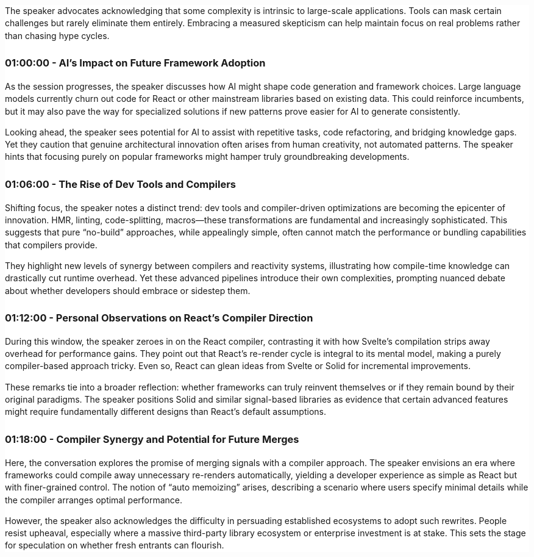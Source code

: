 The speaker advocates acknowledging that some complexity is intrinsic to large-scale applications. Tools can mask certain challenges but rarely eliminate them entirely. Embracing a measured skepticism can help maintain focus on real problems rather than chasing hype cycles.

### 01:00:00 - AI’s Impact on Future Framework Adoption

As the session progresses, the speaker discusses how AI might shape code generation and framework choices. Large language models currently churn out code for React or other mainstream libraries based on existing data. This could reinforce incumbents, but it may also pave the way for specialized solutions if new patterns prove easier for AI to generate consistently.

Looking ahead, the speaker sees potential for AI to assist with repetitive tasks, code refactoring, and bridging knowledge gaps. Yet they caution that genuine architectural innovation often arises from human creativity, not automated patterns. The speaker hints that focusing purely on popular frameworks might hamper truly groundbreaking developments.

### 01:06:00 - The Rise of Dev Tools and Compilers

Shifting focus, the speaker notes a distinct trend: dev tools and compiler-driven optimizations are becoming the epicenter of innovation. HMR, linting, code-splitting, macros—these transformations are fundamental and increasingly sophisticated. This suggests that pure “no-build” approaches, while appealingly simple, often cannot match the performance or bundling capabilities that compilers provide.

They highlight new levels of synergy between compilers and reactivity systems, illustrating how compile-time knowledge can drastically cut runtime overhead. Yet these advanced pipelines introduce their own complexities, prompting nuanced debate about whether developers should embrace or sidestep them.

### 01:12:00 - Personal Observations on React’s Compiler Direction

During this window, the speaker zeroes in on the React compiler, contrasting it with how Svelte’s compilation strips away overhead for performance gains. They point out that React’s re-render cycle is integral to its mental model, making a purely compiler-based approach tricky. Even so, React can glean ideas from Svelte or Solid for incremental improvements.

These remarks tie into a broader reflection: whether frameworks can truly reinvent themselves or if they remain bound by their original paradigms. The speaker positions Solid and similar signal-based libraries as evidence that certain advanced features might require fundamentally different designs than React’s default assumptions.

### 01:18:00 - Compiler Synergy and Potential for Future Merges

Here, the conversation explores the promise of merging signals with a compiler approach. The speaker envisions an era where frameworks could compile away unnecessary re-renders automatically, yielding a developer experience as simple as React but with finer-grained control. The notion of “auto memoizing” arises, describing a scenario where users specify minimal details while the compiler arranges optimal performance.

However, the speaker also acknowledges the difficulty in persuading established ecosystems to adopt such rewrites. People resist upheaval, especially where a massive third-party library ecosystem or enterprise investment is at stake. This sets the stage for speculation on whether fresh entrants can flourish.
